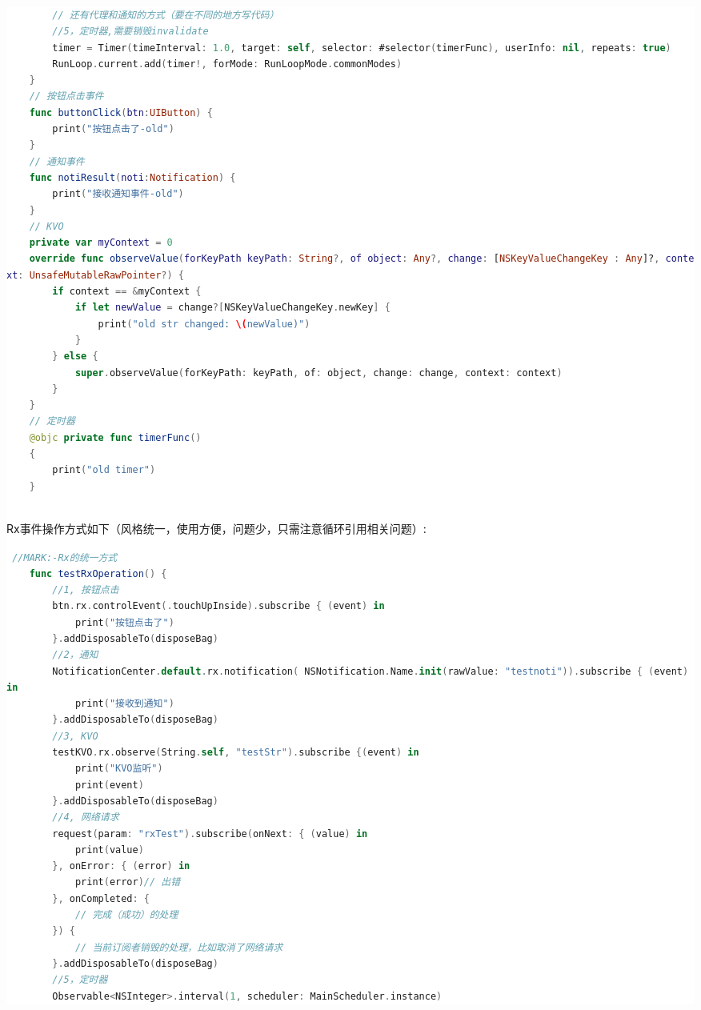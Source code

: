 ``` Swift
        // 还有代理和通知的方式（要在不同的地方写代码）
        //5，定时器,需要销毁invalidate
        timer = Timer(timeInterval: 1.0, target: self, selector: #selector(timerFunc), userInfo: nil, repeats: true)
        RunLoop.current.add(timer!, forMode: RunLoopMode.commonModes)
    }
    // 按钮点击事件
    func buttonClick(btn:UIButton) {
        print("按钮点击了-old")
    }
    // 通知事件
    func notiResult(noti:Notification) {
        print("接收通知事件-old")
    }
    // KVO
    private var myContext = 0
    override func observeValue(forKeyPath keyPath: String?, of object: Any?, change: [NSKeyValueChangeKey : Any]?, context: UnsafeMutableRawPointer?) {
        if context == &myContext {
            if let newValue = change?[NSKeyValueChangeKey.newKey] {
                print("old str changed: \(newValue)")
            }
        } else {
            super.observeValue(forKeyPath: keyPath, of: object, change: change, context: context)
        }
    }
    // 定时器
    @objc private func timerFunc()
    {
        print("old timer")
    }
    
```
Rx事件操作方式如下（风格统一，使用方便，问题少，只需注意循环引用相关问题）:

``` Swift
 //MARK:-Rx的统一方式
    func testRxOperation() {
        //1, 按钮点击
        btn.rx.controlEvent(.touchUpInside).subscribe { (event) in
            print("按钮点击了")
        }.addDisposableTo(disposeBag)
        //2，通知
        NotificationCenter.default.rx.notification( NSNotification.Name.init(rawValue: "testnoti")).subscribe { (event) in
            print("接收到通知")
        }.addDisposableTo(disposeBag)
        //3, KVO
        testKVO.rx.observe(String.self, "testStr").subscribe {(event) in
            print("KVO监听")
            print(event)
        }.addDisposableTo(disposeBag)
        //4, 网络请求
        request(param: "rxTest").subscribe(onNext: { (value) in
            print(value)
        }, onError: { (error) in
            print(error)// 出错
        }, onCompleted: { 
            // 完成（成功）的处理
        }) { 
            // 当前订阅者销毁的处理，比如取消了网络请求
        }.addDisposableTo(disposeBag)
        //5，定时器
        Observable<NSInteger>.interval(1, scheduler: MainScheduler.instance)
```